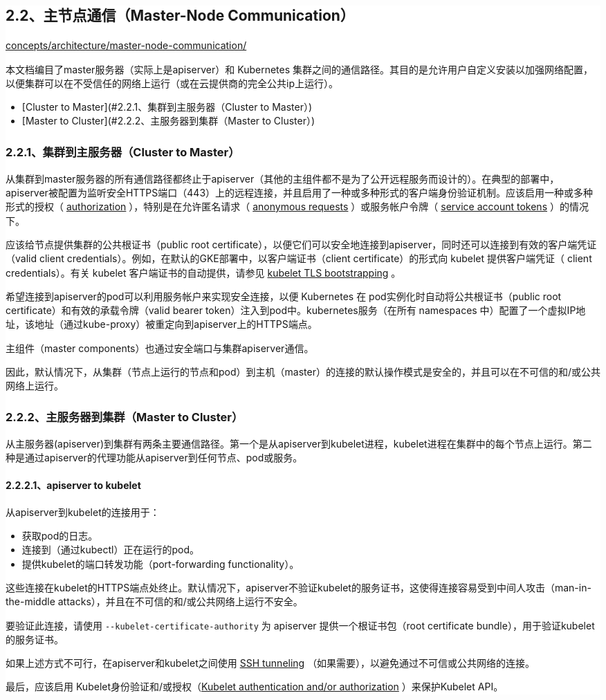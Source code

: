 

## 2.2、主节点通信（Master-Node Communication）

[concepts/architecture/master-node-communication/](https://kubernetes.io/docs/concepts/architecture/master-node-communication/)

本文档编目了master服务器（实际上是apiserver）和 Kubernetes 集群之间的通信路径。其目的是允许用户自定义安装以加强网络配置，以便集群可以在不受信任的网络上运行（或在云提供商的完全公共ip上运行）。

- [Cluster to Master](#2.2.1、集群到主服务器（Cluster to Master）)
- [Master to Cluster](#2.2.2、主服务器到集群（Master to Cluster）)

### 2.2.1、集群到主服务器（Cluster to Master）

从集群到master服务器的所有通信路径都终止于apiserver（其他的主组件都不是为了公开远程服务而设计的）。在典型的部署中，apiserver被配置为监听安全HTTPS端口（443）上的远程连接，并且启用了一种或多种形式的客户端身份验证机制。应该启用一种或多种形式的授权（ [authorization](https://kubernetes.io/docs/reference/access-authn-authz/authorization/) ），特别是在允许匿名请求（ [anonymous requests](https://kubernetes.io/docs/reference/access-authn-authz/authentication/#anonymous-requests) ）或服务帐户令牌（ [service account tokens](https://kubernetes.io/docs/reference/access-authn-authz/authentication/#service-account-tokens) ）的情况下。

应该给节点提供集群的公共根证书（public root certificate），以便它们可以安全地连接到apiserver，同时还可以连接到有效的客户端凭证（valid client credentials）。例如，在默认的GKE部署中，以客户端证书（client certificate）的形式向 kubelet 提供客户端凭证（ client credentials）。有关 kubelet 客户端证书的自动提供，请参见 [kubelet TLS bootstrapping](https://kubernetes.io/docs/reference/command-line-tools-reference/kubelet-tls-bootstrapping/) 。

希望连接到apiserver的pod可以利用服务帐户来实现安全连接，以便 Kubernetes 在 pod实例化时自动将公共根证书（public root certificate）和有效的承载令牌（valid bearer token）注入到pod中。kubernetes服务（在所有 namespaces 中）配置了一个虚拟IP地址，该地址（通过kube-proxy）被重定向到apiserver上的HTTPS端点。

主组件（master components）也通过安全端口与集群apiserver通信。

因此，默认情况下，从集群（节点上运行的节点和pod）到主机（master）的连接的默认操作模式是安全的，并且可以在不可信的和/或公共网络上运行。

### 2.2.2、主服务器到集群（Master to Cluster）

从主服务器(apiserver)到集群有两条主要通信路径。第一个是从apiserver到kubelet进程，kubelet进程在集群中的每个节点上运行。第二种是通过apiserver的代理功能从apiserver到任何节点、pod或服务。

#### 2.2.2.1、apiserver to kubelet

从apiserver到kubelet的连接用于：

- 获取pod的日志。
- 连接到（通过kubectl）正在运行的pod。
- 提供kubelet的端口转发功能（port-forwarding functionality）。

这些连接在kubelet的HTTPS端点处终止。默认情况下，apiserver不验证kubelet的服务证书，这使得连接容易受到中间人攻击（man-in-the-middle attacks），并且在不可信的和/或公共网络上运行不安全。

要验证此连接，请使用 `--kubelet-certificate-authority` 为 apiserver 提供一个根证书包（root certificate bundle），用于验证kubelet的服务证书。

如果上述方式不可行，在apiserver和kubelet之间使用 [SSH tunneling](https://kubernetes.io/docs/concepts/architecture/master-node-communication/#ssh-tunnels) （如果需要），以避免通过不可信或公共网络的连接。

最后，应该启用 Kubelet身份验证和/或授权（[Kubelet authentication and/or authorization](https://kubernetes.io/docs/admin/kubelet-authentication-authorization/) ）来保护Kubelet API。
